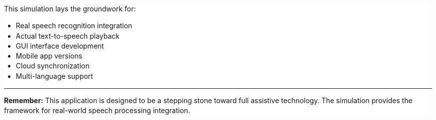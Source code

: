 This simulation lays the groundwork for:
- Real speech recognition integration
- Actual text-to-speech playback
- GUI interface development
- Mobile app versions
- Cloud synchronization
- Multi-language support

---

**Remember:** This application is designed to be a stepping stone toward full assistive technology. The simulation provides the framework for real-world speech processing integration.